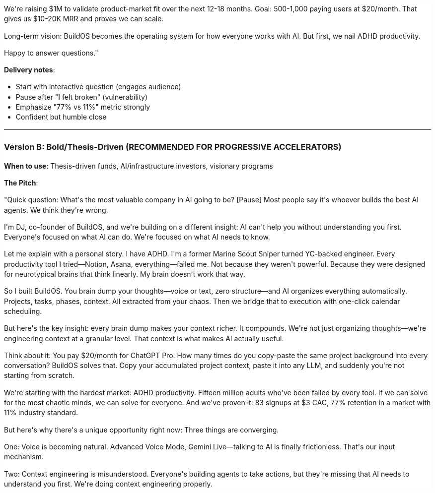 We're raising $1M to validate product-market fit over the next 12-18 months. Goal: 500-1,000 paying users at $20/month. That gives us $10-20K MRR and proves we can scale.

Long-term vision: BuildOS becomes the operating system for how everyone works with AI. But first, we nail ADHD productivity.

Happy to answer questions."

**Delivery notes**:

- Start with interactive question (engages audience)
- Pause after "I felt broken" (vulnerability)
- Emphasize "77% vs 11%" metric strongly
- Confident but humble close

---

### Version B: Bold/Thesis-Driven (RECOMMENDED FOR PROGRESSIVE ACCELERATORS)

**When to use**: Thesis-driven funds, AI/infrastructure investors, visionary programs

**The Pitch**:

"Quick question: What's the most valuable company in AI going to be? [Pause] Most people say it's whoever builds the best AI agents. We think they're wrong.

I'm DJ, co-founder of BuildOS, and we're building on a different insight: AI can't help you without understanding you first. Everyone's focused on what AI can do. We're focused on what AI needs to know.

Let me explain with a personal story. I have ADHD. I'm a former Marine Scout Sniper turned YC-backed engineer. Every productivity tool I tried—Notion, Asana, everything—failed me. Not because they weren't powerful. Because they were designed for neurotypical brains that think linearly. My brain doesn't work that way.

So I built BuildOS. You brain dump your thoughts—voice or text, zero structure—and AI organizes everything automatically. Projects, tasks, phases, context. All extracted from your chaos. Then we bridge that to execution with one-click calendar scheduling.

But here's the key insight: every brain dump makes your context richer. It compounds. We're not just organizing thoughts—we're engineering context at a granular level. That context is what makes AI actually useful.

Think about it: You pay $20/month for ChatGPT Pro. How many times do you copy-paste the same project background into every conversation? BuildOS solves that. Copy your accumulated project context, paste it into any LLM, and suddenly you're not starting from scratch.

We're starting with the hardest market: ADHD productivity. Fifteen million adults who've been failed by every tool. If we can solve for the most chaotic minds, we can solve for everyone. And we've proven it: 83 signups at $3 CAC, 77% retention in a market with 11% industry standard.

But here's why there's a unique opportunity right now: Three things are converging.

One: Voice is becoming natural. Advanced Voice Mode, Gemini Live—talking to AI is finally frictionless. That's our input mechanism.

Two: Context engineering is misunderstood. Everyone's building agents to take actions, but they're missing that AI needs to understand you first. We're doing context engineering properly.
